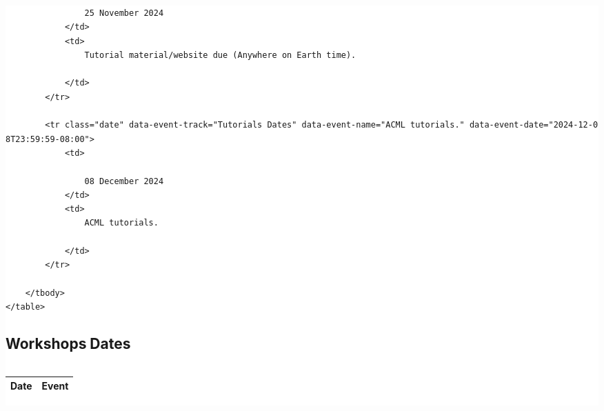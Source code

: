 					25 November 2024
				</td>
				<td>
					Tutorial material/website due (Anywhere on Earth time).

				</td>
			</tr>

			<tr class="date" data-event-track="Tutorials Dates" data-event-name="ACML tutorials." data-event-date="2024-12-08T23:59:59-08:00">
				<td>

					08 December 2024
				</td>
				<td>
					ACML tutorials.

				</td>
			</tr>

		</tbody>
	</table>
</div>

<script id="track_events_tutorials-dates" type="application/json">
{"name":"Tutorials Dates","id":0,"dates":[{"date":"2024-10-20T23:59:59-07:00","name":"Tutorial proposals due (Anywhere on Earth time)."},{"date":"2024-10-28T23:59:59-07:00","name":"Acceptance notification."},{"date":"2024-11-25T23:59:59-08:00","name":"Tutorial material/website due (Anywhere on Earth time)."},{"date":"2024-12-08T23:59:59-08:00","name":"ACML tutorials."}]}
</script>
<script type="text/javascript">
	document.addEventListener('DOMContentLoaded', function() {
		var value = JSON.parse(document.getElementById("track_events_tutorials-dates").innerHTML);
		var tracks = { "Tutorials Dates": value };
	   	var dates = split_dates(tracks);

		// Strikethrough expired row
		for (var i = 0; i < dates['expired'].length; i++) {
			get_event_elem('.date', dates['expired'][i]).setAttribute("style", "color: gray;text-decoration: line-through;");
		}
		// Bold current row
		for (var i = 0; i < dates['current'].length; i++) {
			get_event_elem('.date', dates['current'][i]).setAttribute("style", "font-weight:bold;");
		}
	}, false);
</script>
</div>

<div class="article">
	<h2>Workshops Dates</h2>

<div style="overflow-x:auto;"> 
	<table>
		<thead>
			<tr>
				<th>Date</th>
				<th>Event</th>
			</tr>
		</thead>
		<tbody>
